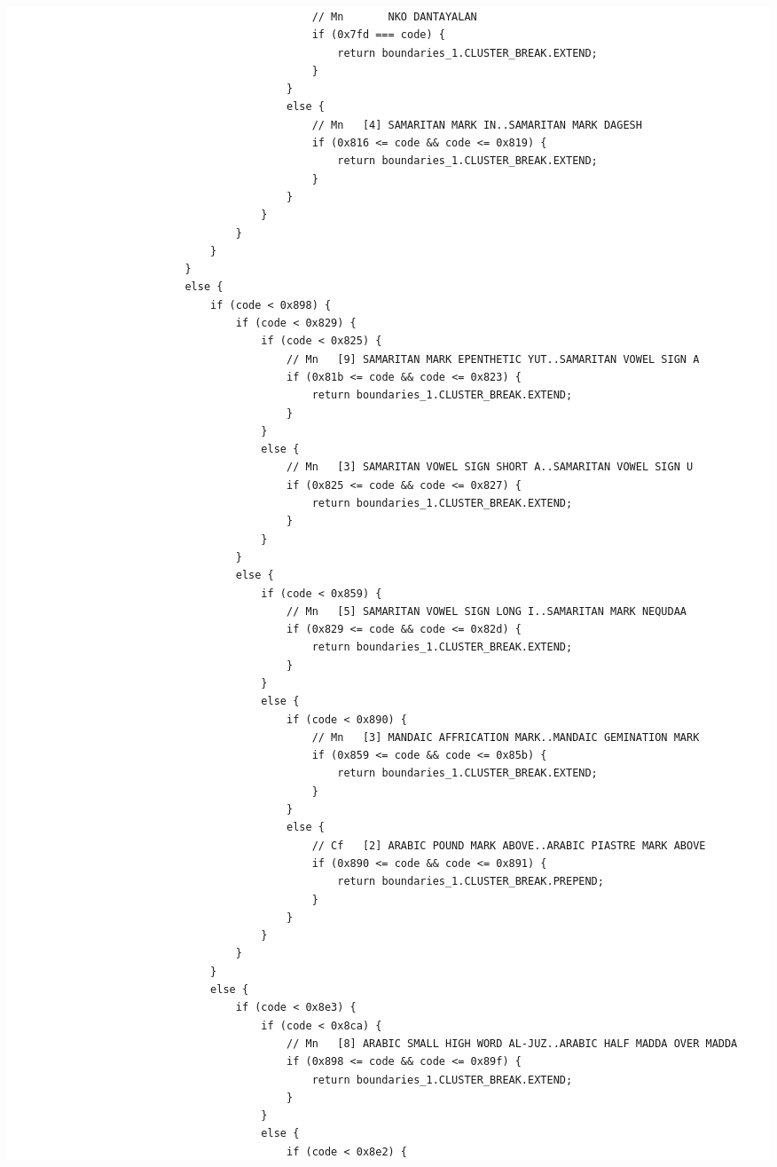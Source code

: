                                                     // Mn       NKO DANTAYALAN
                                                    if (0x7fd === code) {
                                                        return boundaries_1.CLUSTER_BREAK.EXTEND;
                                                    }
                                                }
                                                else {
                                                    // Mn   [4] SAMARITAN MARK IN..SAMARITAN MARK DAGESH
                                                    if (0x816 <= code && code <= 0x819) {
                                                        return boundaries_1.CLUSTER_BREAK.EXTEND;
                                                    }
                                                }
                                            }
                                        }
                                    }
                                }
                                else {
                                    if (code < 0x898) {
                                        if (code < 0x829) {
                                            if (code < 0x825) {
                                                // Mn   [9] SAMARITAN MARK EPENTHETIC YUT..SAMARITAN VOWEL SIGN A
                                                if (0x81b <= code && code <= 0x823) {
                                                    return boundaries_1.CLUSTER_BREAK.EXTEND;
                                                }
                                            }
                                            else {
                                                // Mn   [3] SAMARITAN VOWEL SIGN SHORT A..SAMARITAN VOWEL SIGN U
                                                if (0x825 <= code && code <= 0x827) {
                                                    return boundaries_1.CLUSTER_BREAK.EXTEND;
                                                }
                                            }
                                        }
                                        else {
                                            if (code < 0x859) {
                                                // Mn   [5] SAMARITAN VOWEL SIGN LONG I..SAMARITAN MARK NEQUDAA
                                                if (0x829 <= code && code <= 0x82d) {
                                                    return boundaries_1.CLUSTER_BREAK.EXTEND;
                                                }
                                            }
                                            else {
                                                if (code < 0x890) {
                                                    // Mn   [3] MANDAIC AFFRICATION MARK..MANDAIC GEMINATION MARK
                                                    if (0x859 <= code && code <= 0x85b) {
                                                        return boundaries_1.CLUSTER_BREAK.EXTEND;
                                                    }
                                                }
                                                else {
                                                    // Cf   [2] ARABIC POUND MARK ABOVE..ARABIC PIASTRE MARK ABOVE
                                                    if (0x890 <= code && code <= 0x891) {
                                                        return boundaries_1.CLUSTER_BREAK.PREPEND;
                                                    }
                                                }
                                            }
                                        }
                                    }
                                    else {
                                        if (code < 0x8e3) {
                                            if (code < 0x8ca) {
                                                // Mn   [8] ARABIC SMALL HIGH WORD AL-JUZ..ARABIC HALF MADDA OVER MADDA
                                                if (0x898 <= code && code <= 0x89f) {
                                                    return boundaries_1.CLUSTER_BREAK.EXTEND;
                                                }
                                            }
                                            else {
                                                if (code < 0x8e2) {